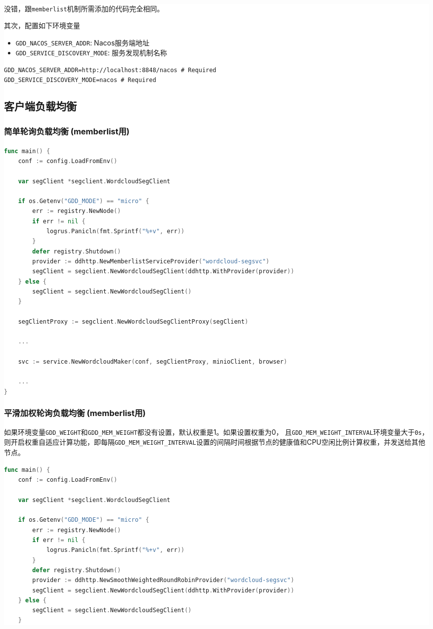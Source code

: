 没错，跟`memberlist`机制所需添加的代码完全相同。

其次，配置如下环境变量
- `GDD_NACOS_SERVER_ADDR`: Nacos服务端地址
- `GDD_SERVICE_DISCOVERY_MODE`: 服务发现机制名称

```shell
GDD_NACOS_SERVER_ADDR=http://localhost:8848/nacos # Required
GDD_SERVICE_DISCOVERY_MODE=nacos # Required
```

## 客户端负载均衡

### 简单轮询负载均衡 (memberlist用)

```go
func main() {
	conf := config.LoadFromEnv()

	var segClient *segclient.WordcloudSegClient

	if os.Getenv("GDD_MODE") == "micro" {
		err := registry.NewNode()
		if err != nil {
			logrus.Panicln(fmt.Sprintf("%+v", err))
		}
		defer registry.Shutdown()
		provider := ddhttp.NewMemberlistServiceProvider("wordcloud-segsvc")
		segClient = segclient.NewWordcloudSegClient(ddhttp.WithProvider(provider))
	} else {
		segClient = segclient.NewWordcloudSegClient()
	}

	segClientProxy := segclient.NewWordcloudSegClientProxy(segClient)

	...

	svc := service.NewWordcloudMaker(conf, segClientProxy, minioClient, browser)

	...
}
```

### 平滑加权轮询负载均衡 (memberlist用)

如果环境变量`GDD_WEIGHT`和`GDD_MEM_WEIGHT`都没有设置，默认权重是1。如果设置权重为0， 且`GDD_MEM_WEIGHT_INTERVAL`环境变量大于`0s`，则开启权重自适应计算功能，即每隔`GDD_MEM_WEIGHT_INTERVAL`设置的间隔时间根据节点的健康值和CPU空闲比例计算权重，并发送给其他节点。

```go
func main() {
	conf := config.LoadFromEnv()

	var segClient *segclient.WordcloudSegClient

	if os.Getenv("GDD_MODE") == "micro" {
		err := registry.NewNode()
		if err != nil {
			logrus.Panicln(fmt.Sprintf("%+v", err))
		}
		defer registry.Shutdown()
		provider := ddhttp.NewSmoothWeightedRoundRobinProvider("wordcloud-segsvc")
		segClient = segclient.NewWordcloudSegClient(ddhttp.WithProvider(provider))
	} else {
		segClient = segclient.NewWordcloudSegClient()
	}

```